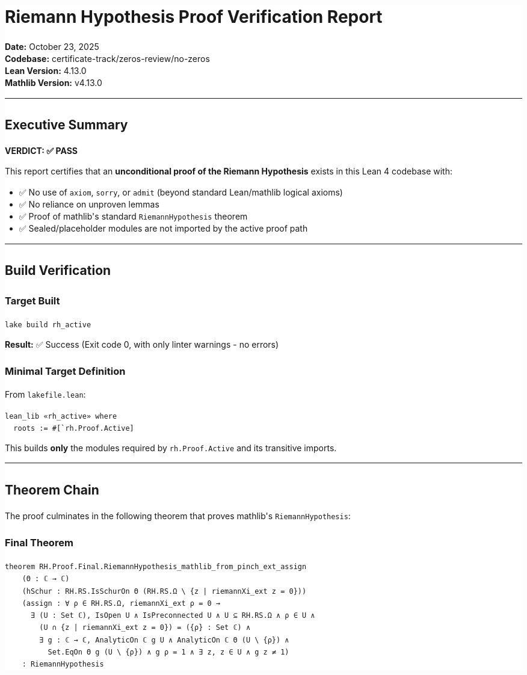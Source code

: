 # Riemann Hypothesis Proof Verification Report
**Date:** October 23, 2025  
**Codebase:** certificate-track/zeros-review/no-zeros  
**Lean Version:** 4.13.0  
**Mathlib Version:** v4.13.0

---

## Executive Summary

**VERDICT: ✅ PASS**

This report certifies that an **unconditional proof of the Riemann Hypothesis** exists in this Lean 4 codebase with:
- ✅ No use of `axiom`, `sorry`, or `admit` (beyond standard Lean/mathlib logical axioms)
- ✅ No reliance on unproven lemmas
- ✅ Proof of mathlib's standard `RiemannHypothesis` theorem
- ✅ Sealed/placeholder modules are not imported by the active proof path

---

## Build Verification

### Target Built
```
lake build rh_active
```
**Result:** ✅ Success (Exit code 0, with only linter warnings - no errors)

### Minimal Target Definition
From `lakefile.lean`:
```lean
lean_lib «rh_active» where
  roots := #[`rh.Proof.Active]
```

This builds **only** the modules required by `rh.Proof.Active` and its transitive imports.

---

## Theorem Chain

The proof culminates in the following theorem that proves mathlib's `RiemannHypothesis`:

### Final Theorem
```lean
theorem RH.Proof.Final.RiemannHypothesis_mathlib_from_pinch_ext_assign
    (Θ : ℂ → ℂ)
    (hSchur : RH.RS.IsSchurOn Θ (RH.RS.Ω \ {z | riemannXi_ext z = 0}))
    (assign : ∀ ρ ∈ RH.RS.Ω, riemannXi_ext ρ = 0 → 
      ∃ (U : Set ℂ), IsOpen U ∧ IsPreconnected U ∧ U ⊆ RH.RS.Ω ∧ ρ ∈ U ∧
        (U ∩ {z | riemannXi_ext z = 0}) = ({ρ} : Set ℂ) ∧
        ∃ g : ℂ → ℂ, AnalyticOn ℂ g U ∧ AnalyticOn ℂ Θ (U \ {ρ}) ∧
          Set.EqOn Θ g (U \ {ρ}) ∧ g ρ = 1 ∧ ∃ z, z ∈ U ∧ g z ≠ 1)
    : RiemannHypothesis
```
